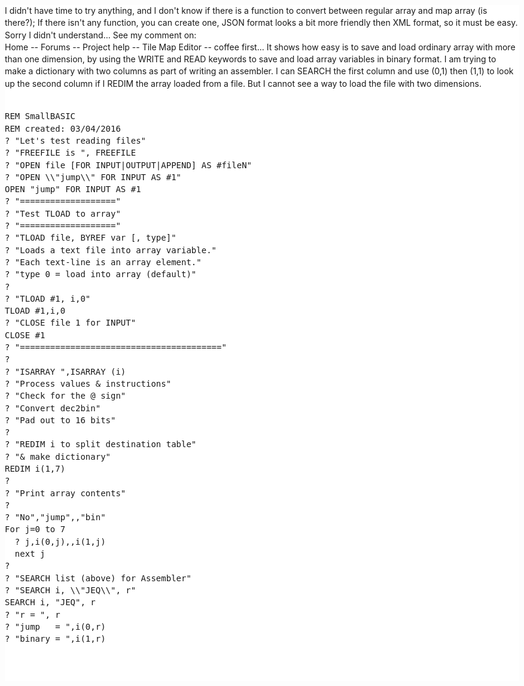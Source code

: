 I didn't have time to try anything, and I don't know if there is a function to convert between regular array and map array (is there?); 
If there isn't any function, you can create one, JSON format looks a bit more friendly then XML format, so it must be easy.
Sorry I didn't understand...
See my comment on:     
Home -- Forums -- Project help -- Tile Map Editor -- coffee first...
It shows how easy is to save and load ordinary array with more than one dimension, by using the WRITE and READ keywords to save and load array variables in binary format.
I am trying to make a dictionary with two columns as part of writing an assembler. I can SEARCH the first column and use (0,1) then (1,1) to look up the second column if I REDIM the array loaded from a file.
But I cannot see a way to load the file with two dimensions.
<pre>

REM SmallBASIC
REM created: 03/04/2016
? "Let's test reading files"
? "FREEFILE is ", FREEFILE
? "OPEN file [FOR INPUT|OUTPUT|APPEND] AS #fileN"
? "OPEN \\"jump\\" FOR INPUT AS #1"
OPEN "jump" FOR INPUT AS #1
? "==================="
? "Test TLOAD to array"
? "==================="
? "TLOAD file, BYREF var [, type]"
? "Loads a text file into array variable."
? "Each text-line is an array element."
? "type 0 = load into array (default)"
?
? "TLOAD #1, i,0"
TLOAD #1,i,0
? "CLOSE file 1 for INPUT"
CLOSE #1
? "========================================"
?
? "ISARRAY ",ISARRAY (i)
? "Process values & instructions"
? "Check for the @ sign"
? "Convert dec2bin"
? "Pad out to 16 bits"
?
? "REDIM i to split destination table"
? "& make dictionary"
REDIM i(1,7)
?
? "Print array contents"
?
? "No","jump",,"bin"
For j=0 to 7
  ? j,i(0,j),,i(1,j)
  next j
?
? "SEARCH list (above) for Assembler"
? "SEARCH i, \\"JEQ\\", r"
SEARCH i, "JEQ", r
? "r = ", r
? "jump   = ",i(0,r)
? "binary = ",i(1,r)
